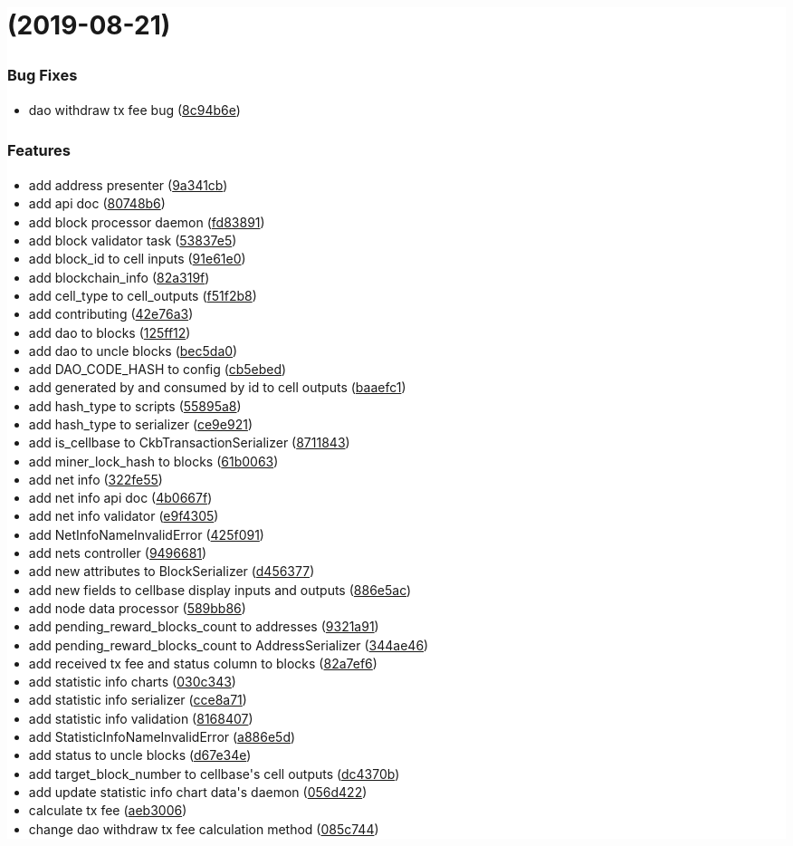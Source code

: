 

# [](https://github.com/shaojunda/ckb-explorer/compare/v0.1.0...v) (2019-08-21)


### Bug Fixes

* dao withdraw tx fee bug ([8c94b6e](https://github.com/shaojunda/ckb-explorer/commit/8c94b6e))

### Features

* add address presenter ([9a341cb](https://github.com/shaojunda/ckb-explorer/commit/9a341cb))
* add api doc ([80748b6](https://github.com/shaojunda/ckb-explorer/commit/80748b6))
* add block processor daemon ([fd83891](https://github.com/shaojunda/ckb-explorer/commit/fd83891))
* add block validator task ([53837e5](https://github.com/shaojunda/ckb-explorer/commit/53837e5))
* add block_id to cell inputs ([91e61e0](https://github.com/shaojunda/ckb-explorer/commit/91e61e0))
* add blockchain_info ([82a319f](https://github.com/shaojunda/ckb-explorer/commit/82a319f))
* add cell_type to cell_outputs ([f51f2b8](https://github.com/shaojunda/ckb-explorer/commit/f51f2b8))
* add contributing ([42e76a3](https://github.com/shaojunda/ckb-explorer/commit/42e76a3))
* add dao to blocks ([125ff12](https://github.com/shaojunda/ckb-explorer/commit/125ff12))
* add dao to uncle blocks ([bec5da0](https://github.com/shaojunda/ckb-explorer/commit/bec5da0))
* add DAO_CODE_HASH to config ([cb5ebed](https://github.com/shaojunda/ckb-explorer/commit/cb5ebed))
* add generated by and consumed by id to cell outputs ([baaefc1](https://github.com/shaojunda/ckb-explorer/commit/baaefc1))
* add hash_type to scripts ([55895a8](https://github.com/shaojunda/ckb-explorer/commit/55895a8))
* add hash_type to serializer ([ce9e921](https://github.com/shaojunda/ckb-explorer/commit/ce9e921))
* add is_cellbase to CkbTransactionSerializer ([8711843](https://github.com/shaojunda/ckb-explorer/commit/8711843))
* add miner_lock_hash to blocks ([61b0063](https://github.com/shaojunda/ckb-explorer/commit/61b0063))
* add net info ([322fe55](https://github.com/shaojunda/ckb-explorer/commit/322fe55))
* add net info api doc ([4b0667f](https://github.com/shaojunda/ckb-explorer/commit/4b0667f))
* add net info validator ([e9f4305](https://github.com/shaojunda/ckb-explorer/commit/e9f4305))
* add NetInfoNameInvalidError ([425f091](https://github.com/shaojunda/ckb-explorer/commit/425f091))
* add nets controller ([9496681](https://github.com/shaojunda/ckb-explorer/commit/9496681))
* add new attributes to BlockSerializer ([d456377](https://github.com/shaojunda/ckb-explorer/commit/d456377))
* add new fields to cellbase display inputs and outputs ([886e5ac](https://github.com/shaojunda/ckb-explorer/commit/886e5ac))
* add node data processor ([589bb86](https://github.com/shaojunda/ckb-explorer/commit/589bb86))
* add pending_reward_blocks_count to addresses ([9321a91](https://github.com/shaojunda/ckb-explorer/commit/9321a91))
* add pending_reward_blocks_count to AddressSerializer ([344ae46](https://github.com/shaojunda/ckb-explorer/commit/344ae46))
* add received tx fee and status column to blocks ([82a7ef6](https://github.com/shaojunda/ckb-explorer/commit/82a7ef6))
* add statistic info charts ([030c343](https://github.com/shaojunda/ckb-explorer/commit/030c343))
* add statistic info serializer ([cce8a71](https://github.com/shaojunda/ckb-explorer/commit/cce8a71))
* add statistic info validation ([8168407](https://github.com/shaojunda/ckb-explorer/commit/8168407))
* add StatisticInfoNameInvalidError ([a886e5d](https://github.com/shaojunda/ckb-explorer/commit/a886e5d))
* add status to uncle blocks ([d67e34e](https://github.com/shaojunda/ckb-explorer/commit/d67e34e))
* add target_block_number to cellbase's cell outputs ([dc4370b](https://github.com/shaojunda/ckb-explorer/commit/dc4370b))
* add update statistic info chart data's daemon ([056d422](https://github.com/shaojunda/ckb-explorer/commit/056d422))
* calculate tx fee ([aeb3006](https://github.com/shaojunda/ckb-explorer/commit/aeb3006))
* change dao withdraw tx fee calculation method ([085c744](https://github.com/shaojunda/ckb-explorer/commit/085c744))